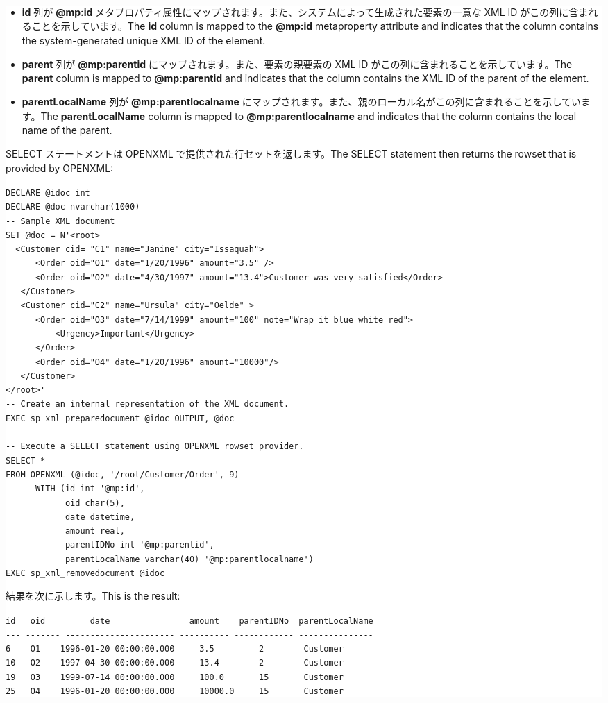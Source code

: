 -   <span data-ttu-id="96a3a-168">**id** 列が **\@mp:id** メタプロパティ属性にマップされます。また、システムによって生成された要素の一意な XML ID がこの列に含まれることを示しています。</span><span class="sxs-lookup"><span data-stu-id="96a3a-168">The **id** column is mapped to the **\@mp:id** metaproperty attribute and indicates that the column contains the system-generated unique XML ID of the element.</span></span>  
  
-   <span data-ttu-id="96a3a-169">**parent** 列が **\@mp:parentid** にマップされます。また、要素の親要素の XML ID がこの列に含まれることを示しています。</span><span class="sxs-lookup"><span data-stu-id="96a3a-169">The **parent** column is mapped to **\@mp:parentid** and indicates that the column contains the XML ID of the parent of the element.</span></span>  
  
-   <span data-ttu-id="96a3a-170">**parentLocalName** 列が **\@mp:parentlocalname** にマップされます。また、親のローカル名がこの列に含まれることを示しています。</span><span class="sxs-lookup"><span data-stu-id="96a3a-170">The **parentLocalName** column is mapped to **\@mp:parentlocalname** and indicates that the column contains the local name of the parent.</span></span>  
  
 <span data-ttu-id="96a3a-171">SELECT ステートメントは OPENXML で提供された行セットを返します。</span><span class="sxs-lookup"><span data-stu-id="96a3a-171">The SELECT statement then returns the rowset that is provided by OPENXML:</span></span>  
  
```  
DECLARE @idoc int  
DECLARE @doc nvarchar(1000)  
-- Sample XML document  
SET @doc = N'<root>  
  <Customer cid= "C1" name="Janine" city="Issaquah">  
      <Order oid="O1" date="1/20/1996" amount="3.5" />  
      <Order oid="O2" date="4/30/1997" amount="13.4">Customer was very satisfied</Order>  
   </Customer>  
   <Customer cid="C2" name="Ursula" city="Oelde" >  
      <Order oid="O3" date="7/14/1999" amount="100" note="Wrap it blue white red">  
          <Urgency>Important</Urgency>  
      </Order>  
      <Order oid="O4" date="1/20/1996" amount="10000"/>  
   </Customer>  
</root>'  
-- Create an internal representation of the XML document.  
EXEC sp_xml_preparedocument @idoc OUTPUT, @doc  
  
-- Execute a SELECT statement using OPENXML rowset provider.  
SELECT *  
FROM OPENXML (@idoc, '/root/Customer/Order', 9)  
      WITH (id int '@mp:id',   
            oid char(5),   
            date datetime,   
            amount real,   
            parentIDNo int '@mp:parentid',   
            parentLocalName varchar(40) '@mp:parentlocalname')  
EXEC sp_xml_removedocument @idoc  
```  
  
 <span data-ttu-id="96a3a-172">結果を次に示します。</span><span class="sxs-lookup"><span data-stu-id="96a3a-172">This is the result:</span></span>  
  
```  
id   oid         date                amount    parentIDNo  parentLocalName    
--- ------- ---------------------- ---------- ------------ ---------------  
6    O1    1996-01-20 00:00:00.000     3.5         2        Customer  
10   O2    1997-04-30 00:00:00.000     13.4        2        Customer  
19   O3    1999-07-14 00:00:00.000     100.0       15       Customer  
25   O4    1996-01-20 00:00:00.000     10000.0     15       Customer  
```  
  